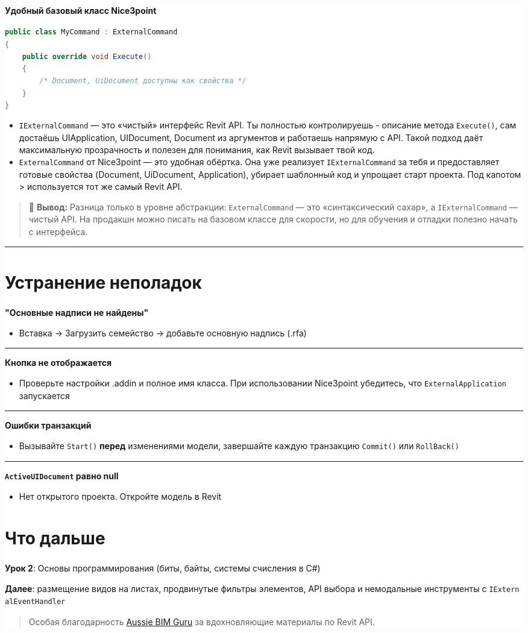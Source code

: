 **Удобный базовый класс Nice3point**
```C#
public class MyCommand : ExternalCommand
{
    public override void Execute() 
    { 
	    /* Document, UiDocument доступны как свойства */ 
	}
}
```

- `IExternalCommand` — это «чистый» интерфейс Revit API. Ты полностью контролируешь - описание метода `Execute()`, сам достаёшь UIApplication, UIDocument, Document из аргументов и работаешь напрямую с API. Такой подход даёт максимальную прозрачность и полезен для понимания, как Revit вызывает твой код.
- `ExternalCommand` от Nice3point — это удобная обёртка. Она уже реализует `IExternalCommand` за тебя и предоставляет готовые свойства (Document, UiDocument, Application), убирает шаблонный код и упрощает старт проекта. Под капотом > используется тот же самый Revit API.

 > 📌 **Вывод:** Разница только в уровне абстракции: `ExternalCommand` — это «синтаксический сахар», а `IExternalCommand` — чистый API. На продакшн можно писать на базовом классе для скорости, но для обучения и отладки полезно начать с интерфейса.

---

# Устранение неполадок

**"Основные надписи не найдены"**
- Вставка → Загрузить семейство → добавьте основную надпись (.rfa)
---
**Кнопка не отображается**
- Проверьте настройки .addin и полное имя класса. При использовании Nice3point убедитесь, что `ExternalApplication` запускается
---
**Ошибки транзакций**
- Вызывайте `Start()` **перед** изменениями модели, завершайте каждую транзакцию `Commit()` или `RollBack()`
---
**`ActiveUIDocument` равно null**
- Нет открытого проекта. Откройте модель в Revit


# Что дальше

**Урок 2**: Основы программирования (биты, байты, системы счисления в C#)

**Далее**: размещение видов на листах, продвинутые фильтры элементов, API выбора и немодальные инструменты с `IExternalEventHandler`

> Особая благодарность [Aussie BIM Guru](https://www.youtube.com/@AussieBIMGuru) за вдохновляющие материалы по Revit API.